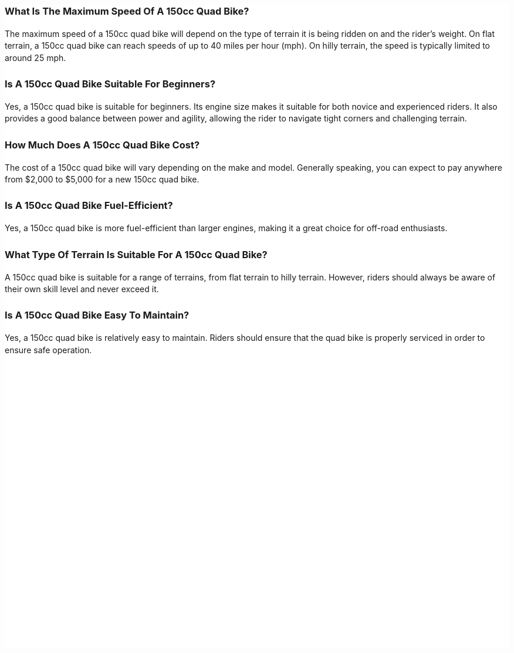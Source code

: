 <h3>What Is The Maximum Speed Of A 150cc Quad Bike?</h3>

<p>The maximum speed of a 150cc quad bike will depend on the type of terrain it is being ridden on and the rider’s weight. On flat terrain, a 150cc quad bike can reach speeds of up to 40 miles per hour (mph). On hilly terrain, the speed is typically limited to around 25 mph.</p>

<h3>Is A 150cc Quad Bike Suitable For Beginners?</h3>

<p>Yes, a 150cc quad bike is suitable for beginners. Its engine size makes it suitable for both novice and experienced riders. It also provides a good balance between power and agility, allowing the rider to navigate tight corners and challenging terrain.</p>

<h3>How Much Does A 150cc Quad Bike Cost?</h3>

<p>The cost of a 150cc quad bike will vary depending on the make and model. Generally speaking, you can expect to pay anywhere from $2,000 to $5,000 for a new 150cc quad bike.</p>

<h3>Is A 150cc Quad Bike Fuel-Efficient?</h3>

<p>Yes, a 150cc quad bike is more fuel-efficient than larger engines, making it a great choice for off-road enthusiasts.</p>

<h3>What Type Of Terrain Is Suitable For A 150cc Quad Bike?</h3>

<p>A 150cc quad bike is suitable for a range of terrains, from flat terrain to hilly terrain. However, riders should always be aware of their own skill level and never exceed it.</p>

<h3>Is A 150cc Quad Bike Easy To Maintain?</h3>

<p>Yes, a 150cc quad bike is relatively easy to maintain. Riders should ensure that the quad bike is properly serviced in order to ensure safe operation.</p>

<div style="position: relative; padding-bottom: 56.25%; overflow: hidden"><iframe src="https://www.youtube.com/embed/EgVqKlA45Rw" frameborder="0" allow="accelerometer; autoplay; clipboard-write; encrypted-media; gyroscope; picture-in-picture; web-share" allowfullscreen style="position: absolute; top: 0; left: 0; width: 100%; height: 100%;"></iframe>
</div>